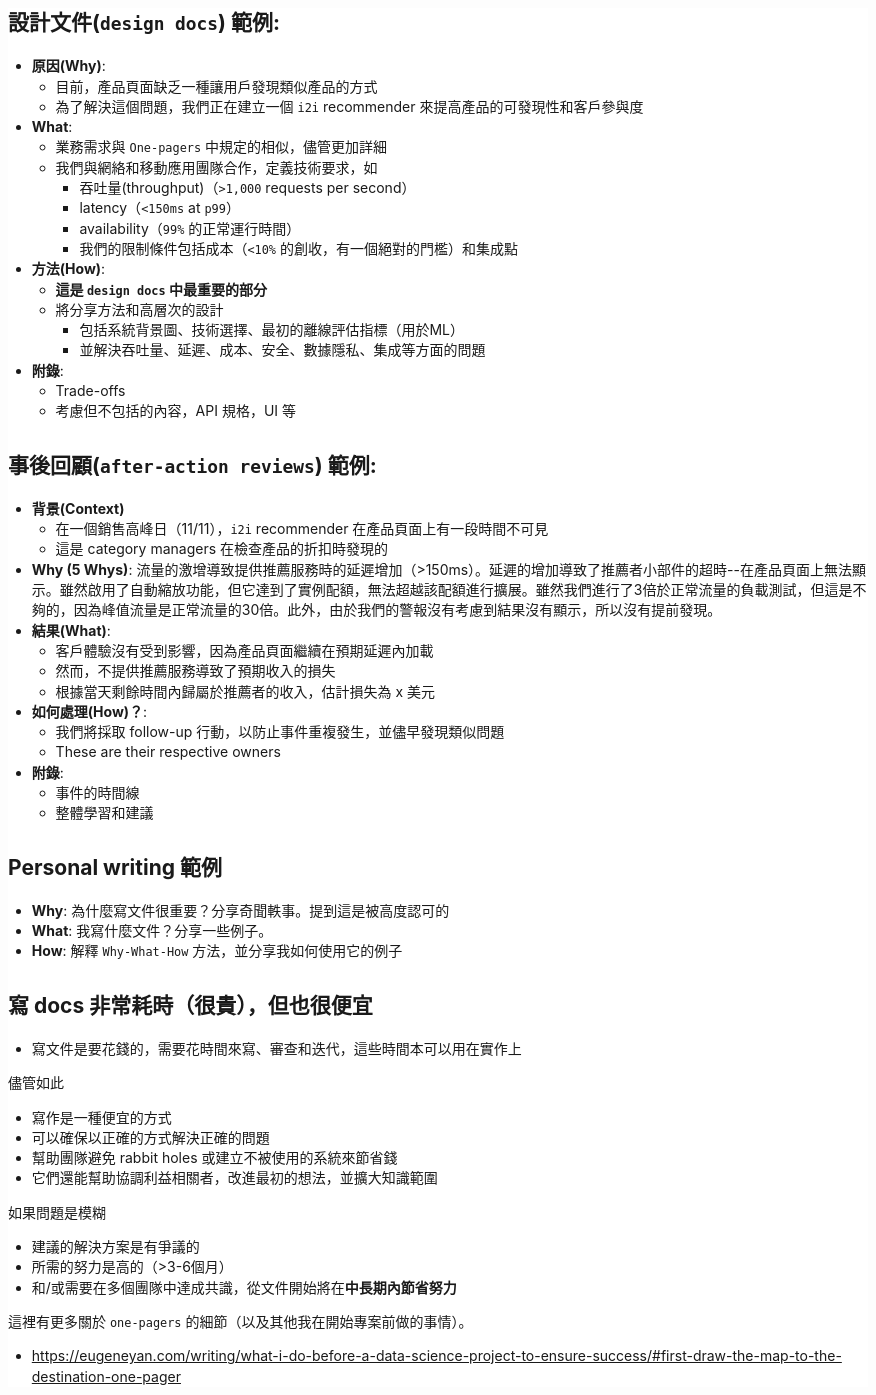 ## **設計文件(`design docs`)** 範例:
- **原因(Why)**: 
  - 目前，產品頁面缺乏一種讓用戶發現類似產品的方式
  - 為了解決這個問題，我們正在建立一個 `i2i` recommender 來提高產品的可發現性和客戶參與度
- **What**:
  - 業務需求與 `One-pagers` 中規定的相似，儘管更加詳細
  - 我們與網絡和移動應用團隊合作，定義技術要求，如
    - 吞吐量(throughput)（`>1,000` requests per second）
    - latency（`<150ms` at `p99`）
    - availability（`99%` 的正常運行時間）
    - 我們的限制條件包括成本（`<10%` 的創收，有一個絕對的門檻）和集成點
- **方法(How)**:
  - **這是 `design docs` 中最重要的部分**
  - 將分享方法和高層次的設計
    - 包括系統背景圖、技術選擇、最初的離線評估指標（用於ML）
    - 並解決吞吐量、延遲、成本、安全、數據隱私、集成等方面的問題
- **附錄**:
  - Trade-offs
  - 考慮但不包括的內容，API 規格，UI 等


## **事後回顧(`after-action reviews`)** 範例:
- **背景(Context)**
  - 在一個銷售高峰日（11/11），`i2i` recommender 在產品頁面上有一段時間不可見
  - 這是 category managers 在檢查產品的折扣時發現的
- **Why (5 Whys)**:
  流量的激增導致提供推薦服務時的延遲增加（>150ms）。延遲的增加導致了推薦者小部件的超時--在產品頁面上無法顯示。雖然啟用了自動縮放功能，但它達到了實例配額，無法超越該配額進行擴展。雖然我們進行了3倍於正常流量的負載測試，但這是不夠的，因為峰值流量是正常流量的30倍。此外，由於我們的警報沒有考慮到結果沒有顯示，所以沒有提前發現。
- **結果(What)**:
  - 客戶體驗沒有受到影響，因為產品頁面繼續在預期延遲內加載
  - 然而，不提供推薦服務導致了預期收入的損失
  - 根據當天剩餘時間內歸屬於推薦者的收入，估計損失為 x 美元
- **如何處理(How)？**:
  - 我們將採取 follow-up 行動，以防止事件重複發生，並儘早發現類似問題
  - These are their respective owners
- **附錄**:
  - 事件的時間線
  - 整體學習和建議

## Personal writing 範例
- **Why**: 為什麼寫文件很重要？分享奇聞軼事。提到這是被高度認可的
- **What**: 我寫什麼文件？分享一些例子。
- **How**: 解釋 `Why-What-How` 方法，並分享我如何使用它的例子


## 寫 docs 非常耗時（很貴），但也很便宜
- 寫文件是要花錢的，需要花時間來寫、審查和迭代，這些時間本可以用在實作上

儘管如此
- 寫作是一種便宜的方式
- 可以確保以正確的方式解決正確的問題
- 幫助團隊避免 rabbit holes 或建立不被使用的系統來節省錢
- 它們還能幫助協調利益相關者，改進最初的想法，並擴大知識範圍

如果問題是模糊
- 建議的解決方案是有爭議的
- 所需的努力是高的（>3-6個月）
- 和/或需要在多個團隊中達成共識，從文件開始將在**中長期內節省努力**


這裡有更多關於 `one-pagers` 的細節（以及其他我在開始專案前做的事情）。
- https://eugeneyan.com/writing/what-i-do-before-a-data-science-project-to-ensure-success/#first-draw-the-map-to-the-destination-one-pager